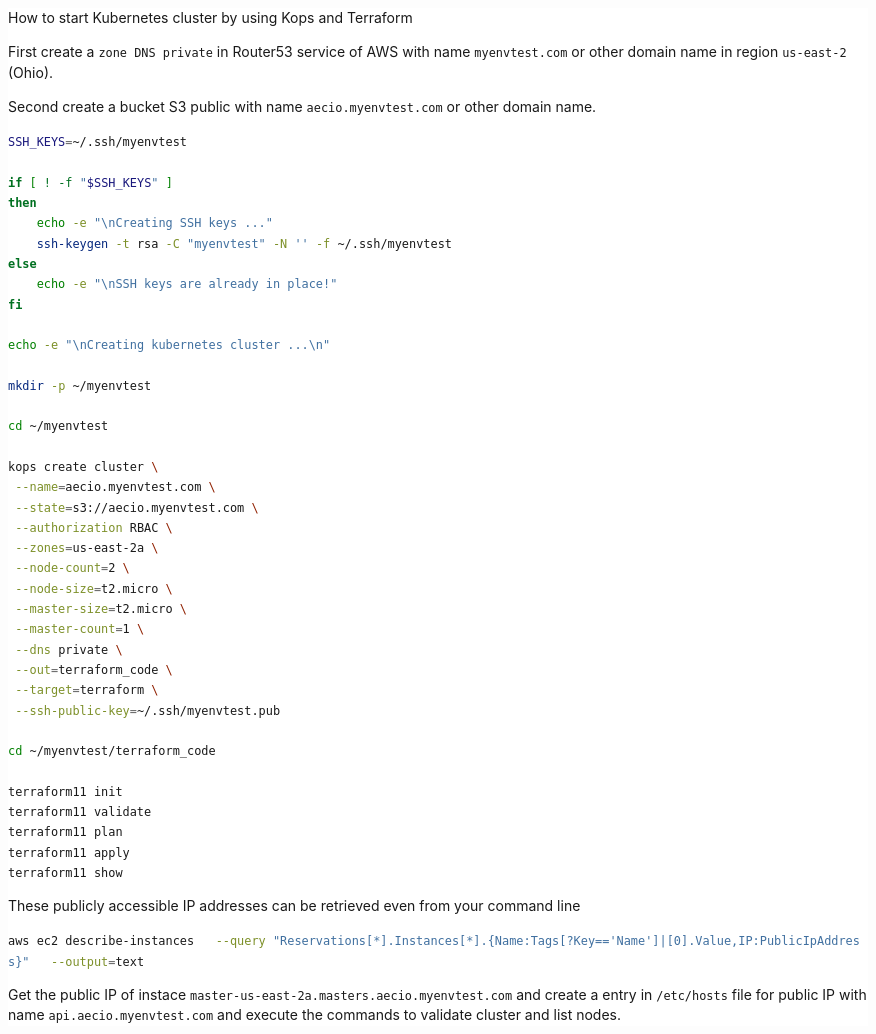 How to start Kubernetes cluster by using Kops and Terraform

First create a `zone DNS private` in Router53 service of AWS with name `myenvtest.com` or other domain name in region `us-east-2` (Ohio).

Second create a bucket S3 public with name `aecio.myenvtest.com` or other domain name.

```bash
SSH_KEYS=~/.ssh/myenvtest
 
if [ ! -f "$SSH_KEYS" ]
then
    echo -e "\nCreating SSH keys ..."
    ssh-keygen -t rsa -C "myenvtest" -N '' -f ~/.ssh/myenvtest
else
    echo -e "\nSSH keys are already in place!"
fi
 
echo -e "\nCreating kubernetes cluster ...\n"

mkdir -p ~/myenvtest

cd ~/myenvtest

kops create cluster \
 --name=aecio.myenvtest.com \
 --state=s3://aecio.myenvtest.com \
 --authorization RBAC \
 --zones=us-east-2a \
 --node-count=2 \
 --node-size=t2.micro \
 --master-size=t2.micro \
 --master-count=1 \
 --dns private \
 --out=terraform_code \
 --target=terraform \
 --ssh-public-key=~/.ssh/myenvtest.pub

cd ~/myenvtest/terraform_code

terraform11 init
terraform11 validate
terraform11 plan
terraform11 apply
terraform11 show
```

These publicly accessible IP addresses can be retrieved even from your command line

```bash
aws ec2 describe-instances   --query "Reservations[*].Instances[*].{Name:Tags[?Key=='Name']|[0].Value,IP:PublicIpAddress}"   --output=text
```

Get the public IP of instace `master-us-east-2a.masters.aecio.myenvtest.com` and create a entry in `/etc/hosts` file for public IP with name `api.aecio.myenvtest.com` and execute the commands to validate cluster and list nodes.

